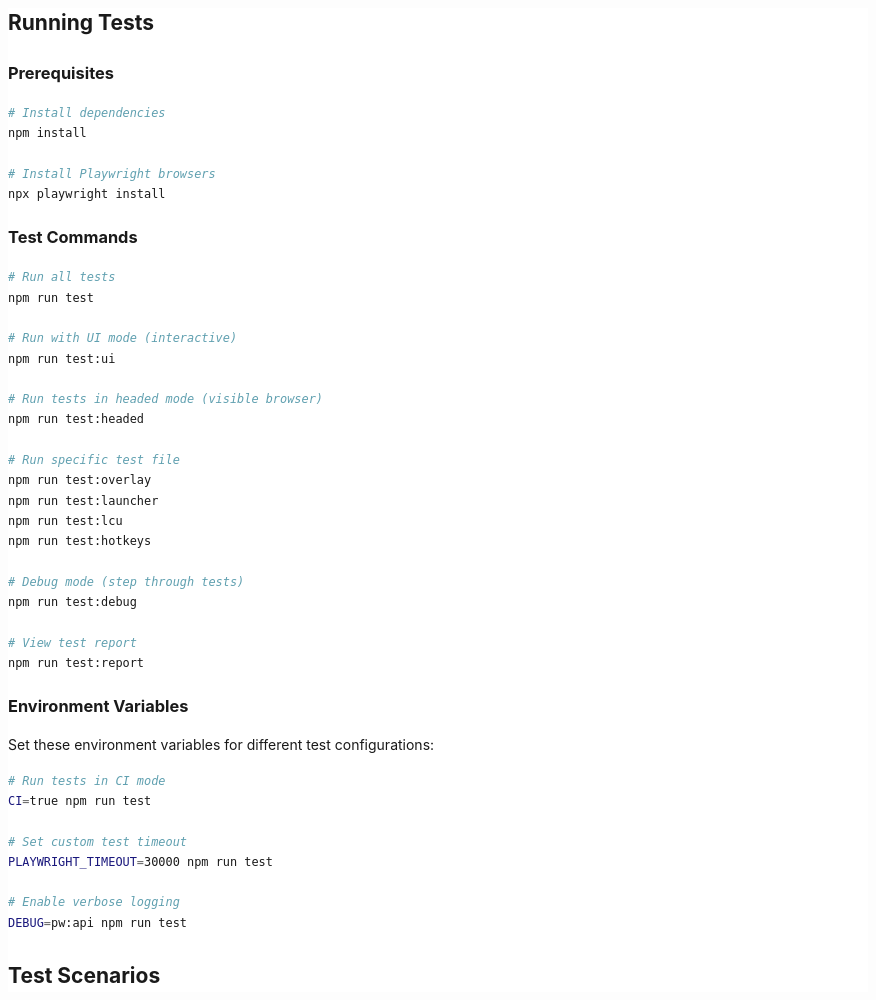 ## Running Tests

### Prerequisites

```bash
# Install dependencies
npm install

# Install Playwright browsers
npx playwright install
```

### Test Commands

```bash
# Run all tests
npm run test

# Run with UI mode (interactive)
npm run test:ui

# Run tests in headed mode (visible browser)
npm run test:headed

# Run specific test file
npm run test:overlay
npm run test:launcher
npm run test:lcu
npm run test:hotkeys

# Debug mode (step through tests)
npm run test:debug

# View test report
npm run test:report
```

### Environment Variables

Set these environment variables for different test configurations:

```bash
# Run tests in CI mode
CI=true npm run test

# Set custom test timeout
PLAYWRIGHT_TIMEOUT=30000 npm run test

# Enable verbose logging
DEBUG=pw:api npm run test
```

## Test Scenarios
